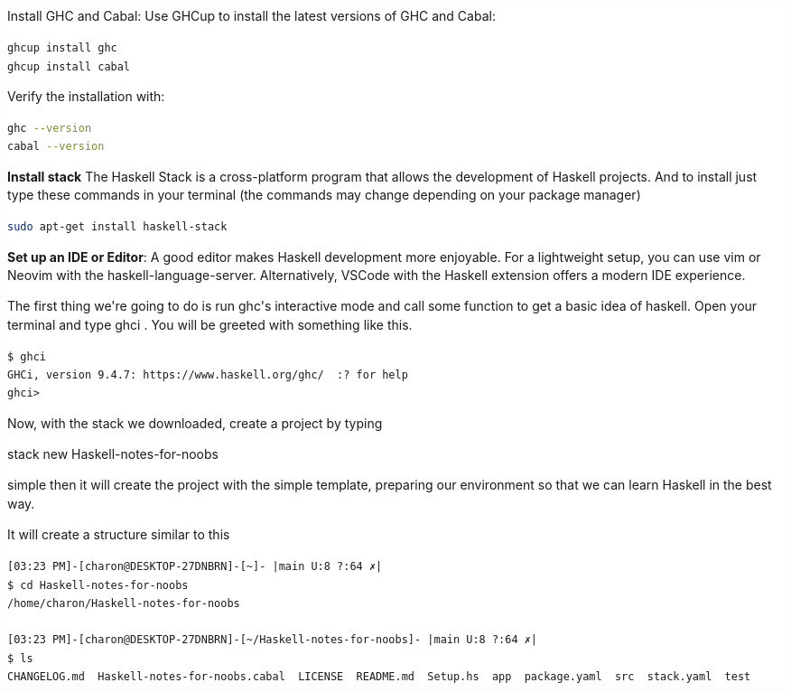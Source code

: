 Install GHC and Cabal:
Use GHCup to install the latest versions of GHC and Cabal:

```bash
ghcup install ghc
ghcup install cabal
```

Verify the installation with:

```bash
ghc --version
cabal --version
```

**Install stack**
The Haskell Stack is a cross-platform program that allows the development of Haskell projects. And to install just type these commands in your terminal (the commands may change depending on your package manager)

```bash
sudo apt-get install haskell-stack
```

**Set up an IDE or Editor**:
A good editor makes Haskell development more enjoyable. For a lightweight setup, you can use vim or Neovim with the haskell-language-server. Alternatively, VSCode with the Haskell extension offers a modern IDE experience.

The first thing we're going to do is run ghc's interactive mode and call some function to get a basic idea of ​​haskell. Open your terminal and type ghci . You will be greeted with something like this.

```
$ ghci
GHCi, version 9.4.7: https://www.haskell.org/ghc/  :? for help
ghci>
```

Now, with the stack we downloaded, create a project by typing 

stack new Haskell-notes-for-noobs

simple then it will create the project with the simple template, preparing our environment so that we can learn Haskell in the best way.

It will create a structure similar to this

```
[03:23 PM]-[charon@DESKTOP-27DNBRN]-[~]- |main U:8 ?:64 ✗|
$ cd Haskell-notes-for-noobs
/home/charon/Haskell-notes-for-noobs

[03:23 PM]-[charon@DESKTOP-27DNBRN]-[~/Haskell-notes-for-noobs]- |main U:8 ?:64 ✗|
$ ls
CHANGELOG.md  Haskell-notes-for-noobs.cabal  LICENSE  README.md  Setup.hs  app  package.yaml  src  stack.yaml  test
```
